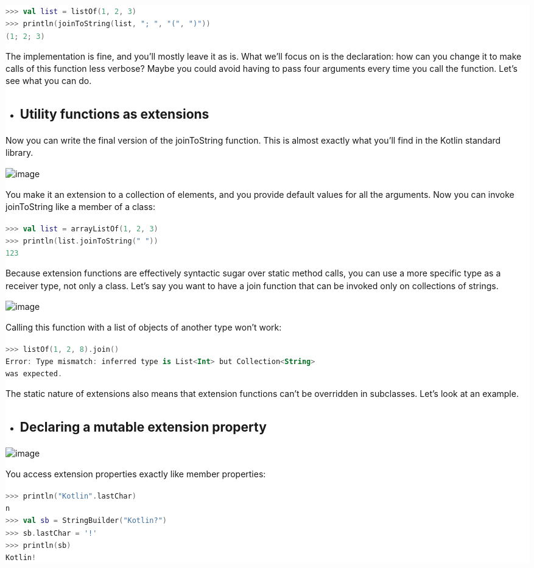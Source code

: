  ```kt
>>> val list = listOf(1, 2, 3)
>>> println(joinToString(list, "; ", "(", ")"))
(1; 2; 3)
 ```
 The implementation is fine, and you’ll mostly leave it as is. What we’ll focus on is the
declaration: how can you change it to make calls of this function less verbose? Maybe
you could avoid having to pass four arguments every time you call the function. Let’s
see what you can do.

- ## Utility functions as extensions

Now you can write the final version of the joinToString function. This is almost
exactly what you’ll find in the Kotlin standard library.

![image](https://user-images.githubusercontent.com/100533325/213227951-34b641dd-dc5b-4e45-8f33-821c30f745f1.png)

You make it an extension to a collection of elements, and you provide default values
for all the arguments. Now you can invoke joinToString like a member of a class:

```kt
>>> val list = arrayListOf(1, 2, 3)
>>> println(list.joinToString(" "))
123
```
Because extension functions are effectively syntactic sugar over static method calls,
you can use a more specific type as a receiver type, not only a class. Let’s say you want
to have a join function that can be invoked only on collections of strings.


![image](https://user-images.githubusercontent.com/100533325/213228353-3caa8d72-893d-44a3-943b-16388aea63a4.png)

Calling this function with a list of objects of another type won’t work:

```kt
>>> listOf(1, 2, 8).join()
Error: Type mismatch: inferred type is List<Int> but Collection<String>
was expected.
```

The static nature of extensions also means that extension functions can’t be overridden in subclasses. Let’s look at an example. 

- ## Declaring a mutable extension property

![image](https://user-images.githubusercontent.com/100533325/213229405-3f7cb8ea-a054-4cc1-b7b6-dbe261fd9497.png)

You access extension properties exactly like member properties:

```kt
>>> println("Kotlin".lastChar)
n
>>> val sb = StringBuilder("Kotlin?")
>>> sb.lastChar = '!'
>>> println(sb)
Kotlin!
```
